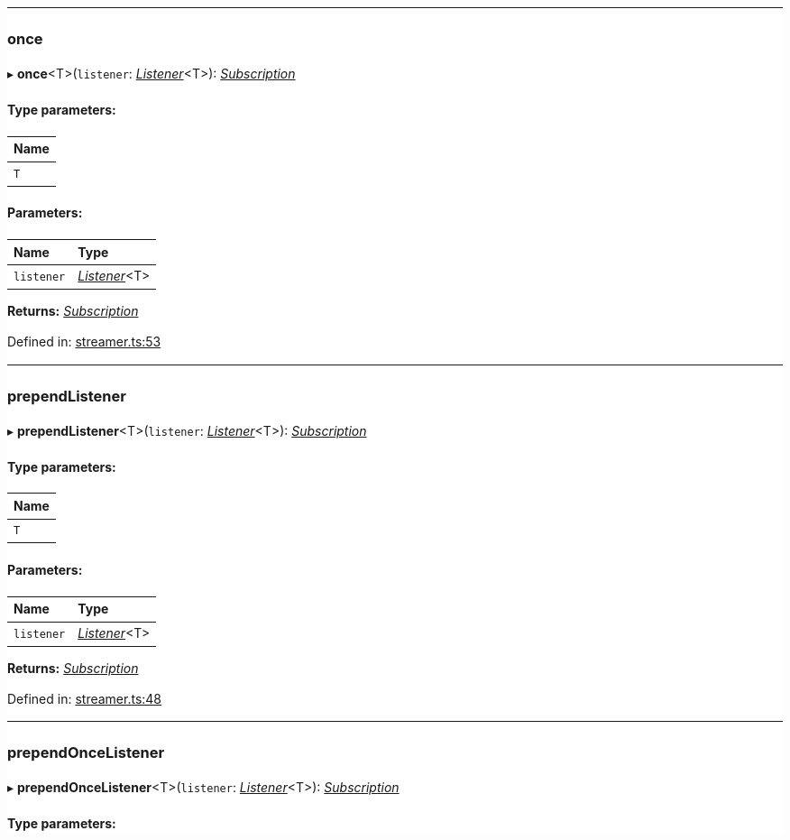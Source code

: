 ___

### once

▸ **once**<T\>(`listener`: [*Listener*](../modules/streamer.md#listener)<T\>): [*Subscription*](../modules/streamer.md#subscription)

#### Type parameters:

Name |
:------ |
`T` |

#### Parameters:

Name | Type |
:------ | :------ |
`listener` | [*Listener*](../modules/streamer.md#listener)<T\> |

**Returns:** [*Subscription*](../modules/streamer.md#subscription)

Defined in: [streamer.ts:53](https://github.com/nawilliams95/evnbu/blob/b0bc93a/src/streamer.ts#L53)

___

### prependListener

▸ **prependListener**<T\>(`listener`: [*Listener*](../modules/streamer.md#listener)<T\>): [*Subscription*](../modules/streamer.md#subscription)

#### Type parameters:

Name |
:------ |
`T` |

#### Parameters:

Name | Type |
:------ | :------ |
`listener` | [*Listener*](../modules/streamer.md#listener)<T\> |

**Returns:** [*Subscription*](../modules/streamer.md#subscription)

Defined in: [streamer.ts:48](https://github.com/nawilliams95/evnbu/blob/b0bc93a/src/streamer.ts#L48)

___

### prependOnceListener

▸ **prependOnceListener**<T\>(`listener`: [*Listener*](../modules/streamer.md#listener)<T\>): [*Subscription*](../modules/streamer.md#subscription)

#### Type parameters:
